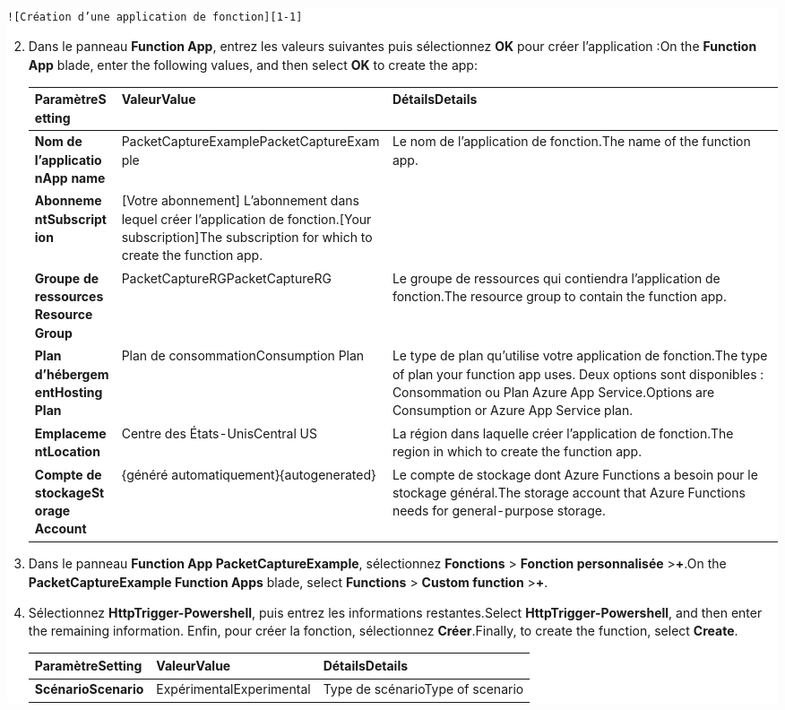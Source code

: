     ![Création d’une application de fonction][1-1]

2. <span data-ttu-id="90d3b-141">Dans le panneau **Function App**, entrez les valeurs suivantes puis sélectionnez **OK** pour créer l’application :</span><span class="sxs-lookup"><span data-stu-id="90d3b-141">On the **Function App** blade, enter the following values, and then select **OK** to create the app:</span></span>

    |<span data-ttu-id="90d3b-142">**Paramètre**</span><span class="sxs-lookup"><span data-stu-id="90d3b-142">**Setting**</span></span> | <span data-ttu-id="90d3b-143">**Valeur**</span><span class="sxs-lookup"><span data-stu-id="90d3b-143">**Value**</span></span> | <span data-ttu-id="90d3b-144">**Détails**</span><span class="sxs-lookup"><span data-stu-id="90d3b-144">**Details**</span></span> |
    |---|---|---|
    |<span data-ttu-id="90d3b-145">**Nom de l’application**</span><span class="sxs-lookup"><span data-stu-id="90d3b-145">**App name**</span></span>|<span data-ttu-id="90d3b-146">PacketCaptureExample</span><span class="sxs-lookup"><span data-stu-id="90d3b-146">PacketCaptureExample</span></span>|<span data-ttu-id="90d3b-147">Le nom de l’application de fonction.</span><span class="sxs-lookup"><span data-stu-id="90d3b-147">The name of the function app.</span></span>|
    |<span data-ttu-id="90d3b-148">**Abonnement**</span><span class="sxs-lookup"><span data-stu-id="90d3b-148">**Subscription**</span></span>|<span data-ttu-id="90d3b-149">[Votre abonnement] L’abonnement dans lequel créer l’application de fonction.</span><span class="sxs-lookup"><span data-stu-id="90d3b-149">[Your subscription]The subscription for which to create the function app.</span></span>||
    |<span data-ttu-id="90d3b-150">**Groupe de ressources**</span><span class="sxs-lookup"><span data-stu-id="90d3b-150">**Resource Group**</span></span>|<span data-ttu-id="90d3b-151">PacketCaptureRG</span><span class="sxs-lookup"><span data-stu-id="90d3b-151">PacketCaptureRG</span></span>|<span data-ttu-id="90d3b-152">Le groupe de ressources qui contiendra l’application de fonction.</span><span class="sxs-lookup"><span data-stu-id="90d3b-152">The resource group to contain the function app.</span></span>|
    |<span data-ttu-id="90d3b-153">**Plan d’hébergement**</span><span class="sxs-lookup"><span data-stu-id="90d3b-153">**Hosting Plan**</span></span>|<span data-ttu-id="90d3b-154">Plan de consommation</span><span class="sxs-lookup"><span data-stu-id="90d3b-154">Consumption Plan</span></span>| <span data-ttu-id="90d3b-155">Le type de plan qu’utilise votre application de fonction.</span><span class="sxs-lookup"><span data-stu-id="90d3b-155">The type of plan your function app uses.</span></span> <span data-ttu-id="90d3b-156">Deux options sont disponibles : Consommation ou Plan Azure App Service.</span><span class="sxs-lookup"><span data-stu-id="90d3b-156">Options are Consumption or Azure App Service plan.</span></span> |
    |<span data-ttu-id="90d3b-157">**Emplacement**</span><span class="sxs-lookup"><span data-stu-id="90d3b-157">**Location**</span></span>|<span data-ttu-id="90d3b-158">Centre des États-Unis</span><span class="sxs-lookup"><span data-stu-id="90d3b-158">Central US</span></span>| <span data-ttu-id="90d3b-159">La région dans laquelle créer l’application de fonction.</span><span class="sxs-lookup"><span data-stu-id="90d3b-159">The region in which to create the function app.</span></span>|
    |<span data-ttu-id="90d3b-160">**Compte de stockage**</span><span class="sxs-lookup"><span data-stu-id="90d3b-160">**Storage Account**</span></span>|<span data-ttu-id="90d3b-161">{généré automatiquement}</span><span class="sxs-lookup"><span data-stu-id="90d3b-161">{autogenerated}</span></span>| <span data-ttu-id="90d3b-162">Le compte de stockage dont Azure Functions a besoin pour le stockage général.</span><span class="sxs-lookup"><span data-stu-id="90d3b-162">The storage account that Azure Functions needs for general-purpose storage.</span></span>|

3. <span data-ttu-id="90d3b-163">Dans le panneau **Function App PacketCaptureExample**, sélectionnez **Fonctions** > **Fonction personnalisée** >**+**.</span><span class="sxs-lookup"><span data-stu-id="90d3b-163">On the **PacketCaptureExample Function Apps** blade, select **Functions** > **Custom function** >**+**.</span></span>

4. <span data-ttu-id="90d3b-164">Sélectionnez **HttpTrigger-Powershell**, puis entrez les informations restantes.</span><span class="sxs-lookup"><span data-stu-id="90d3b-164">Select **HttpTrigger-Powershell**, and then enter the remaining information.</span></span> <span data-ttu-id="90d3b-165">Enfin, pour créer la fonction, sélectionnez **Créer**.</span><span class="sxs-lookup"><span data-stu-id="90d3b-165">Finally, to create the function, select **Create**.</span></span>

    |<span data-ttu-id="90d3b-166">**Paramètre**</span><span class="sxs-lookup"><span data-stu-id="90d3b-166">**Setting**</span></span> | <span data-ttu-id="90d3b-167">**Valeur**</span><span class="sxs-lookup"><span data-stu-id="90d3b-167">**Value**</span></span> | <span data-ttu-id="90d3b-168">**Détails**</span><span class="sxs-lookup"><span data-stu-id="90d3b-168">**Details**</span></span> |
    |---|---|---|
    |<span data-ttu-id="90d3b-169">**Scénario**</span><span class="sxs-lookup"><span data-stu-id="90d3b-169">**Scenario**</span></span>|<span data-ttu-id="90d3b-170">Expérimental</span><span class="sxs-lookup"><span data-stu-id="90d3b-170">Experimental</span></span>|<span data-ttu-id="90d3b-171">Type de scénario</span><span class="sxs-lookup"><span data-stu-id="90d3b-171">Type of scenario</span></span>|

[1]: ./media/network-watcher-alert-triggered-packet-capture/figure1.png
[1-1]: ./media/network-watcher-alert-triggered-packet-capture/figure1-1.png
[2]: ./media/network-watcher-alert-triggered-packet-capture/figure2.png
[3]: ./media/network-watcher-alert-triggered-packet-capture/figure3.png